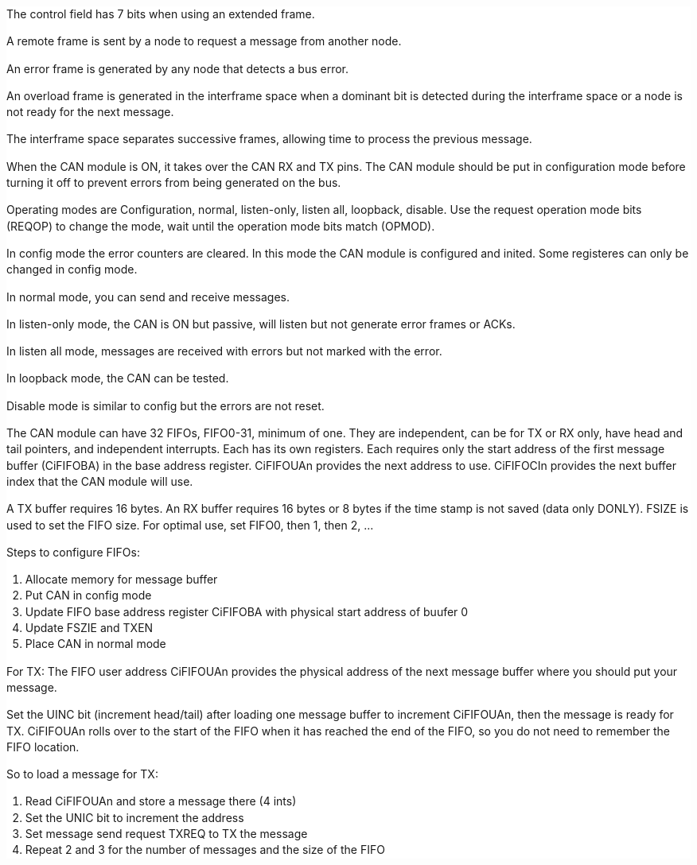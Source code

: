 The control field has 7 bits when using an extended frame.

A remote frame is sent by a node to request a message from another node.

An error frame is generated by any node that detects a bus error.

An overload frame is generated in the interframe space when a dominant bit is detected during the interframe space or a node is not ready for the next message.

The interframe space separates successive frames, allowing time to process the previous message.

When the CAN module is ON, it takes over the CAN RX and TX pins. The CAN module should be put in configuration mode before turning it off to prevent errors from being generated on the bus.

Operating modes are Configuration, normal, listen-only, listen all, loopback, disable. Use the request operation mode bits (REQOP) to change the mode, wait until the operation mode bits match (OPMOD).

In config mode the error counters are cleared. In this mode the CAN module is configured and inited. Some registeres can only be changed in config mode.

In normal mode, you can send and receive messages.

In listen-only mode, the CAN is ON but passive, will listen but not generate error frames or ACKs.

In listen all mode, messages are received with errors but not marked with the error.

In loopback mode, the CAN can be tested.

Disable mode is similar to config but the errors are not reset.

The CAN module can have 32 FIFOs, FIFO0-31, minimum of one. They are independent, can be for TX or RX only, have head and tail pointers, and independent interrupts. Each has its own registers. Each requires only the start address of the first message buffer (CiFIFOBA) in the base address register. CiFIFOUAn provides the next address to use. CiFIFOCIn provides the next buffer index that the CAN module will use.

A TX buffer requires 16 bytes. An RX buffer requires 16 bytes or 8 bytes if the time stamp is not saved (data only DONLY). FSIZE is used to set the FIFO size. For optimal use, set FIFO0, then 1, then 2, ...

Steps to configure FIFOs:
1. Allocate memory for message buffer
2. Put CAN in config mode
3. Update FIFO base address register CiFIFOBA with physical start address of buufer 0
4. Update FSZIE and TXEN
5. Place CAN in normal mode

For TX:
The FIFO user address CiFIFOUAn provides the physical address of the next message buffer where you should put your message.

Set the UINC bit (increment head/tail) after loading one message buffer to increment CiFIFOUAn, then the message is ready for TX. CiFIFOUAn rolls over to the start of the FIFO when it has reached the end of the FIFO, so you do not need to remember the FIFO location.

So to load a message for TX:
1. Read CiFIFOUAn and store a message there (4 ints)
2. Set the UNIC bit to increment the address
3. Set message send request TXREQ to TX the message
4. Repeat 2 and 3 for the number of messages and the size of the FIFO
